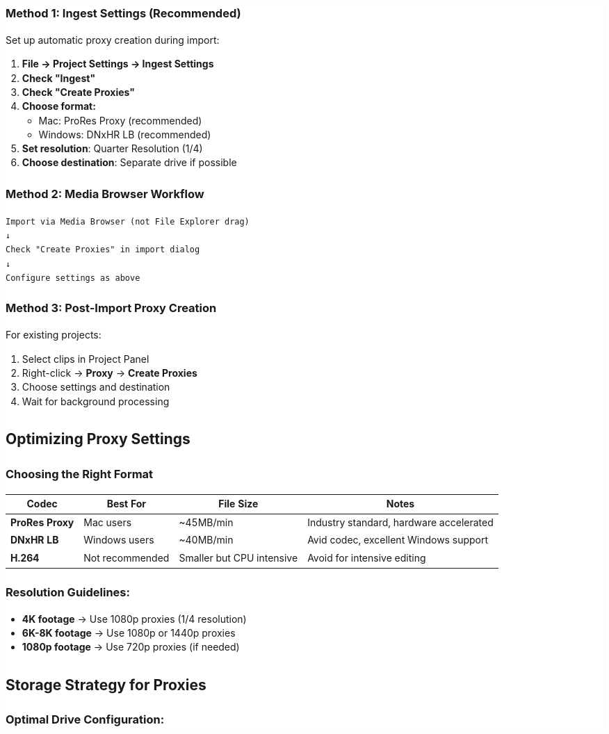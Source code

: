 ### Method 1: Ingest Settings (Recommended)

Set up automatic proxy creation during import:

1. **File → Project Settings → Ingest Settings**
2. **Check "Ingest"**
3. **Check "Create Proxies"**
4. **Choose format:**
   - Mac: ProRes Proxy (recommended)
   - Windows: DNxHR LB (recommended)
5. **Set resolution**: Quarter Resolution (1/4)
6. **Choose destination**: Separate drive if possible

### Method 2: Media Browser Workflow

```
Import via Media Browser (not File Explorer drag)
↓
Check "Create Proxies" in import dialog
↓
Configure settings as above
```

### Method 3: Post-Import Proxy Creation

For existing projects:
1. Select clips in Project Panel
2. Right-click → **Proxy** → **Create Proxies**
3. Choose settings and destination
4. Wait for background processing

## Optimizing Proxy Settings

### Choosing the Right Format

| Codec | Best For | File Size | Notes |
|-------|----------|-----------|-------|
| **ProRes Proxy** | Mac users | ~45MB/min | Industry standard, hardware accelerated |
| **DNxHR LB** | Windows users | ~40MB/min | Avid codec, excellent Windows support |
| **H.264** | Not recommended | Smaller but CPU intensive | Avoid for intensive editing |

### Resolution Guidelines:
- **4K footage** → Use 1080p proxies (1/4 resolution)
- **6K-8K footage** → Use 1080p or 1440p proxies
- **1080p footage** → Use 720p proxies (if needed)

## Storage Strategy for Proxies

### Optimal Drive Configuration:
